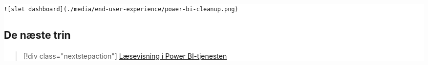     ![slet dashboard](./media/end-user-experience/power-bi-cleanup.png)



## <a name="next-steps"></a>De næste trin

> [!div class="nextstepaction"]
> [Læsevisning i Power BI-tjenesten](end-user-reading-view.md)
